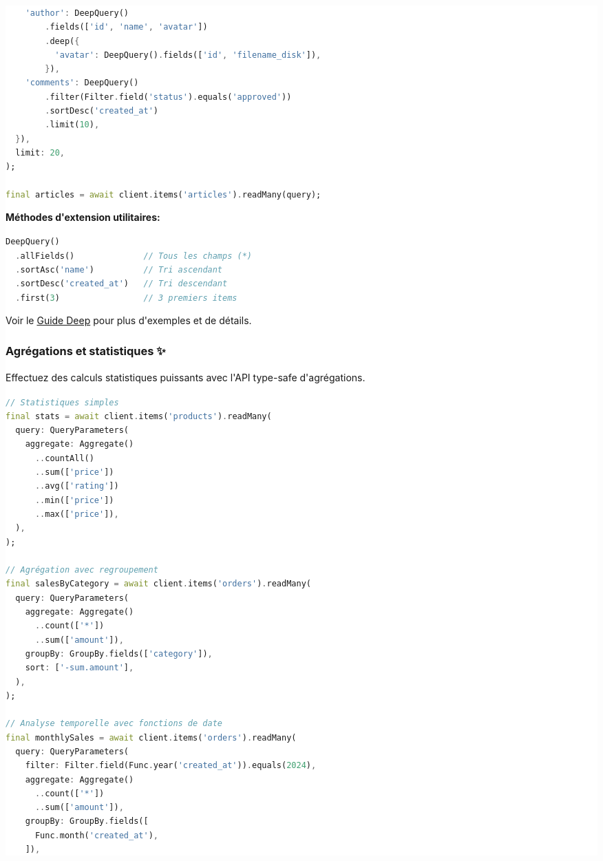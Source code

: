 ```dart
    'author': DeepQuery()
        .fields(['id', 'name', 'avatar'])
        .deep({
          'avatar': DeepQuery().fields(['id', 'filename_disk']),
        }),
    'comments': DeepQuery()
        .filter(Filter.field('status').equals('approved'))
        .sortDesc('created_at')
        .limit(10),
  }),
  limit: 20,
);

final articles = await client.items('articles').readMany(query);
```

**Méthodes d'extension utilitaires:**
```dart
DeepQuery()
  .allFields()              // Tous les champs (*)
  .sortAsc('name')          // Tri ascendant
  .sortDesc('created_at')   // Tri descendant
  .first(3)                 // 3 premiers items
```

Voir le [Guide Deep](docs/DEEP_GUIDE.md) pour plus d'exemples et de détails.

### Agrégations et statistiques ✨

Effectuez des calculs statistiques puissants avec l'API type-safe d'agrégations.

```dart
// Statistiques simples
final stats = await client.items('products').readMany(
  query: QueryParameters(
    aggregate: Aggregate()
      ..countAll()
      ..sum(['price'])
      ..avg(['rating'])
      ..min(['price'])
      ..max(['price']),
  ),
);

// Agrégation avec regroupement
final salesByCategory = await client.items('orders').readMany(
  query: QueryParameters(
    aggregate: Aggregate()
      ..count(['*'])
      ..sum(['amount']),
    groupBy: GroupBy.fields(['category']),
    sort: ['-sum.amount'],
  ),
);

// Analyse temporelle avec fonctions de date
final monthlySales = await client.items('orders').readMany(
  query: QueryParameters(
    filter: Filter.field(Func.year('created_at')).equals(2024),
    aggregate: Aggregate()
      ..count(['*'])
      ..sum(['amount']),
    groupBy: GroupBy.fields([
      Func.month('created_at'),
    ]),
```